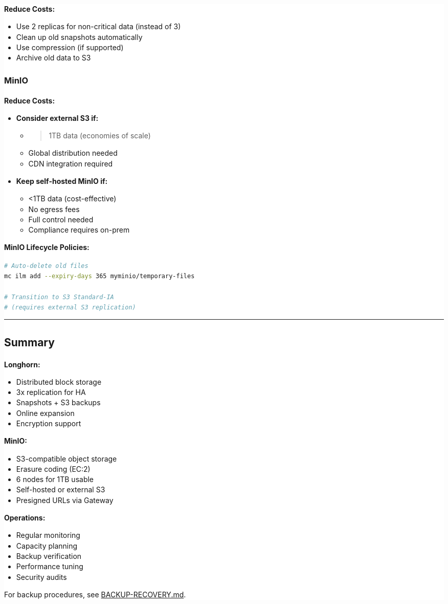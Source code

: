 **Reduce Costs:**
- Use 2 replicas for non-critical data (instead of 3)
- Clean up old snapshots automatically
- Use compression (if supported)
- Archive old data to S3

### MinIO

**Reduce Costs:**
- **Consider external S3 if:**
  - >1TB data (economies of scale)
  - Global distribution needed
  - CDN integration required

- **Keep self-hosted MinIO if:**
  - <1TB data (cost-effective)
  - No egress fees
  - Full control needed
  - Compliance requires on-prem

**MinIO Lifecycle Policies:**

```bash
# Auto-delete old files
mc ilm add --expiry-days 365 myminio/temporary-files

# Transition to S3 Standard-IA
# (requires external S3 replication)
```

---

## Summary

**Longhorn:**
- Distributed block storage
- 3x replication for HA
- Snapshots + S3 backups
- Online expansion
- Encryption support

**MinIO:**
- S3-compatible object storage
- Erasure coding (EC:2)
- 6 nodes for 1TB usable
- Self-hosted or external S3
- Presigned URLs via Gateway

**Operations:**
- Regular monitoring
- Capacity planning
- Backup verification
- Performance tuning
- Security audits

For backup procedures, see [BACKUP-RECOVERY.md](BACKUP-RECOVERY.md).
